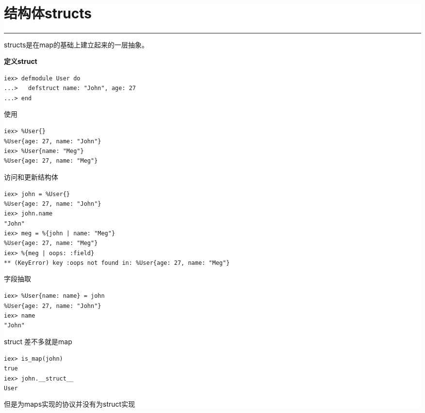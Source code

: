 # 结构体structs

-------------------------------------------------------------------------------

structs是在map的基础上建立起来的一层抽象。

**定义struct**

```
iex> defmodule User do
...>   defstruct name: "John", age: 27
...> end
```

使用

```
iex> %User{}
%User{age: 27, name: "John"}
iex> %User{name: "Meg"}
%User{age: 27, name: "Meg"}

```


访问和更新结构体

```
iex> john = %User{}
%User{age: 27, name: "John"}
iex> john.name
"John"
iex> meg = %{john | name: "Meg"}
%User{age: 27, name: "Meg"}
iex> %{meg | oops: :field}
** (KeyError) key :oops not found in: %User{age: 27, name: "Meg"}
```

字段抽取

```
iex> %User{name: name} = john
%User{age: 27, name: "John"}
iex> name
"John"
```

struct 差不多就是map

```
iex> is_map(john)
true
iex> john.__struct__
User
```

但是为maps实现的协议并没有为struct实现
